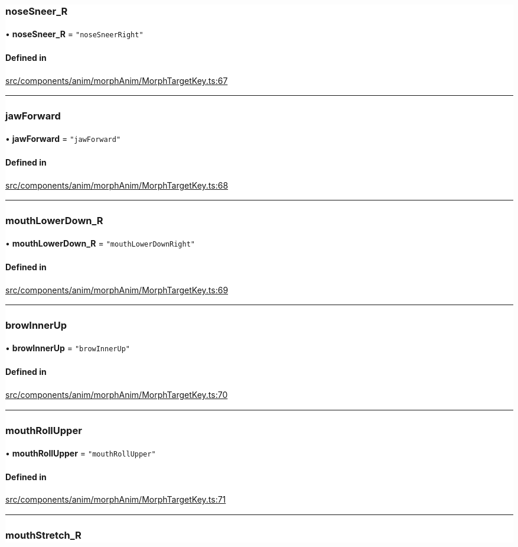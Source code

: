 ### noseSneer\_R

• **noseSneer\_R** = ``"noseSneerRight"``

#### Defined in

[src/components/anim/morphAnim/MorphTargetKey.ts:67](https://github.com/Orillusion/orillusion/blob/main/src/components/anim/morphAnim/MorphTargetKey.ts#L67)

___

### jawForward

• **jawForward** = ``"jawForward"``

#### Defined in

[src/components/anim/morphAnim/MorphTargetKey.ts:68](https://github.com/Orillusion/orillusion/blob/main/src/components/anim/morphAnim/MorphTargetKey.ts#L68)

___

### mouthLowerDown\_R

• **mouthLowerDown\_R** = ``"mouthLowerDownRight"``

#### Defined in

[src/components/anim/morphAnim/MorphTargetKey.ts:69](https://github.com/Orillusion/orillusion/blob/main/src/components/anim/morphAnim/MorphTargetKey.ts#L69)

___

### browInnerUp

• **browInnerUp** = ``"browInnerUp"``

#### Defined in

[src/components/anim/morphAnim/MorphTargetKey.ts:70](https://github.com/Orillusion/orillusion/blob/main/src/components/anim/morphAnim/MorphTargetKey.ts#L70)

___

### mouthRollUpper

• **mouthRollUpper** = ``"mouthRollUpper"``

#### Defined in

[src/components/anim/morphAnim/MorphTargetKey.ts:71](https://github.com/Orillusion/orillusion/blob/main/src/components/anim/morphAnim/MorphTargetKey.ts#L71)

___

### mouthStretch\_R
